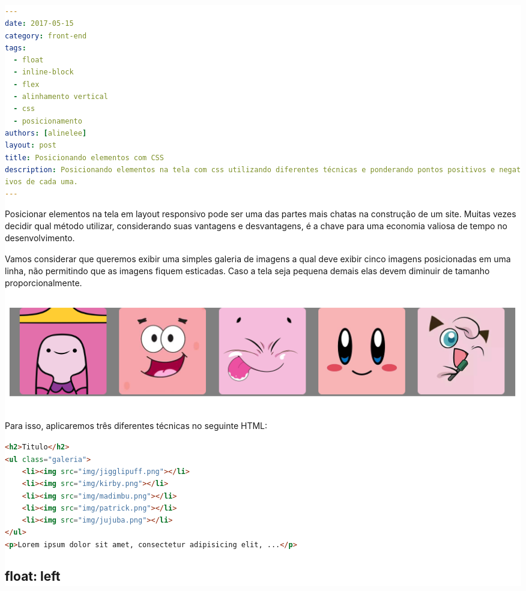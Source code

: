 ```yaml
---
date: 2017-05-15
category: front-end
tags:
  - float
  - inline-block
  - flex
  - alinhamento vertical
  - css
  - posicionamento
authors: [alinelee]
layout: post
title: Posicionando elementos com CSS
description: Posicionando elementos na tela com css utilizando diferentes técnicas e ponderando pontos positivos e negativos de cada uma.
---
```

Posicionar elementos na tela em layout responsivo pode ser uma das partes mais chatas na construção de um site.
Muitas vezes decidir qual método utilizar, considerando suas vantagens e desvantagens, é a chave para uma economia valiosa de tempo no desenvolvimento.

Vamos considerar que queremos exibir uma simples galeria de imagens a qual deve exibir cinco imagens posicionadas em uma linha, não permitindo que as imagens fiquem esticadas. Caso a tela seja pequena demais elas devem diminuir de tamanho proporcionalmente.

![Alt "Exemplo de layout"](../images/posicionando-com-css-1.png)

Para isso, aplicaremos três diferentes técnicas no seguinte HTML:

```HTML
<h2>Titulo</h2>
<ul class="galeria">
	<li><img src="img/jigglipuff.png"></li>
	<li><img src="img/kirby.png"></li>
	<li><img src="img/madimbu.png"></li>
	<li><img src="img/patrick.png"></li>
	<li><img src="img/jujuba.png"></li>
</ul>
<p>Lorem ipsum dolor sit amet, consectetur adipisicing elit, ...</p>
```

## float: left
